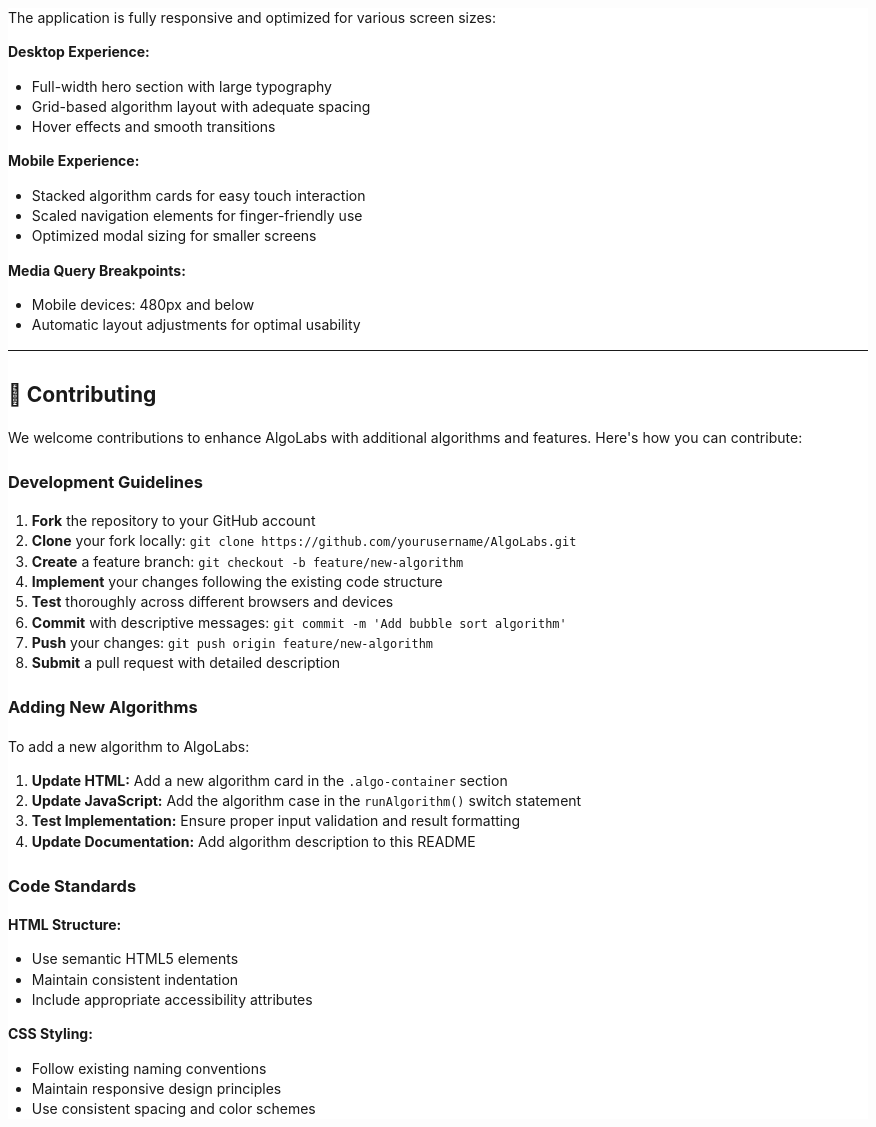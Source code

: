 The application is fully responsive and optimized for various screen sizes:

**Desktop Experience:**
- Full-width hero section with large typography
- Grid-based algorithm layout with adequate spacing
- Hover effects and smooth transitions

**Mobile Experience:**
- Stacked algorithm cards for easy touch interaction
- Scaled navigation elements for finger-friendly use
- Optimized modal sizing for smaller screens

**Media Query Breakpoints:**
- Mobile devices: 480px and below
- Automatic layout adjustments for optimal usability

---

## 🤝 Contributing

We welcome contributions to enhance AlgoLabs with additional algorithms and features. Here's how you can contribute:

### Development Guidelines

1. **Fork** the repository to your GitHub account
2. **Clone** your fork locally: `git clone https://github.com/yourusername/AlgoLabs.git`
3. **Create** a feature branch: `git checkout -b feature/new-algorithm`
4. **Implement** your changes following the existing code structure
5. **Test** thoroughly across different browsers and devices
6. **Commit** with descriptive messages: `git commit -m 'Add bubble sort algorithm'`
7. **Push** your changes: `git push origin feature/new-algorithm`
8. **Submit** a pull request with detailed description

### Adding New Algorithms

To add a new algorithm to AlgoLabs:

1. **Update HTML:** Add a new algorithm card in the `.algo-container` section
2. **Update JavaScript:** Add the algorithm case in the `runAlgorithm()` switch statement
3. **Test Implementation:** Ensure proper input validation and result formatting
4. **Update Documentation:** Add algorithm description to this README

### Code Standards

**HTML Structure:**
- Use semantic HTML5 elements
- Maintain consistent indentation
- Include appropriate accessibility attributes

**CSS Styling:**
- Follow existing naming conventions
- Maintain responsive design principles
- Use consistent spacing and color schemes
